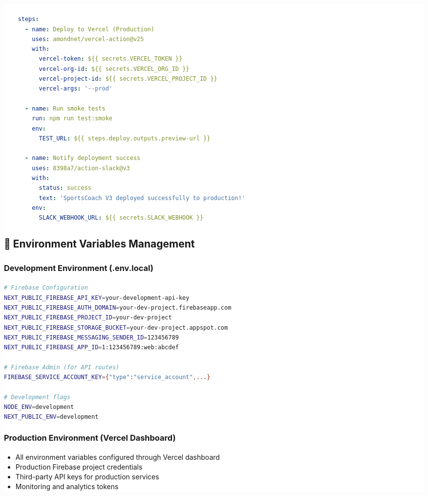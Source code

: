 ```yaml

    steps:
      - name: Deploy to Vercel (Production)
        uses: amondnet/vercel-action@v25
        with:
          vercel-token: ${{ secrets.VERCEL_TOKEN }}
          vercel-org-id: ${{ secrets.VERCEL_ORG_ID }}
          vercel-project-id: ${{ secrets.VERCEL_PROJECT_ID }}
          vercel-args: '--prod'

      - name: Run smoke tests
        run: npm run test:smoke
        env:
          TEST_URL: ${{ steps.deploy.outputs.preview-url }}

      - name: Notify deployment success
        uses: 8398a7/action-slack@v3
        with:
          status: success
          text: 'SportsCoach V3 deployed successfully to production!'
        env:
          SLACK_WEBHOOK_URL: ${{ secrets.SLACK_WEBHOOK }}
```

## 🔐 Environment Variables Management

### Development Environment (.env.local)

```bash
# Firebase Configuration
NEXT_PUBLIC_FIREBASE_API_KEY=your-development-api-key
NEXT_PUBLIC_FIREBASE_AUTH_DOMAIN=your-dev-project.firebaseapp.com
NEXT_PUBLIC_FIREBASE_PROJECT_ID=your-dev-project
NEXT_PUBLIC_FIREBASE_STORAGE_BUCKET=your-dev-project.appspot.com
NEXT_PUBLIC_FIREBASE_MESSAGING_SENDER_ID=123456789
NEXT_PUBLIC_FIREBASE_APP_ID=1:123456789:web:abcdef

# Firebase Admin (for API routes)
FIREBASE_SERVICE_ACCOUNT_KEY={"type":"service_account",...}

# Development flags
NODE_ENV=development
NEXT_PUBLIC_ENV=development
```

### Production Environment (Vercel Dashboard)

- All environment variables configured through Vercel dashboard
- Production Firebase project credentials
- Third-party API keys for production services
- Monitoring and analytics tokens

